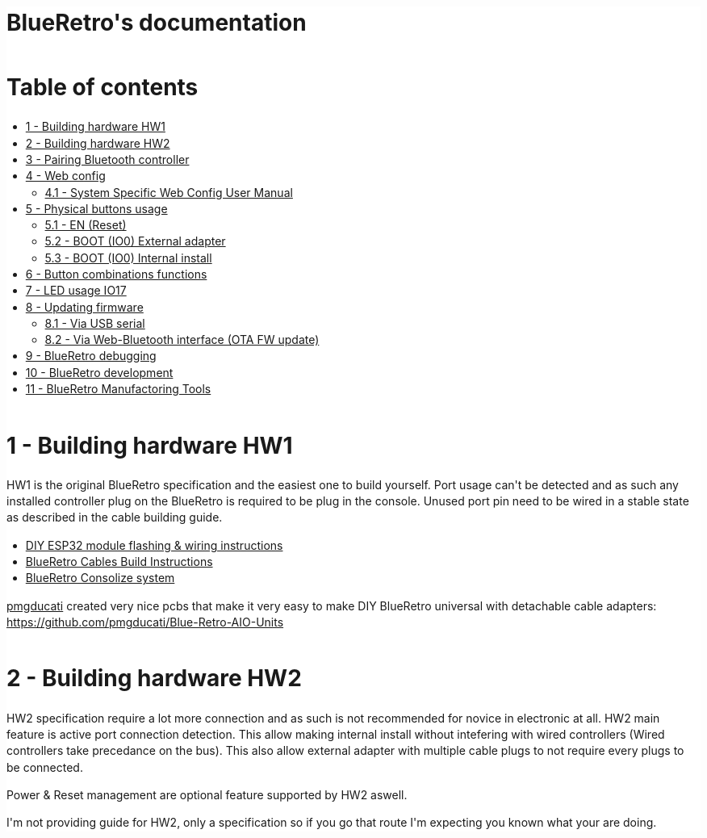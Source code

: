 # BlueRetro's documentation

# Table of contents
* [1 - Building hardware HW1](#1---building-hardware-hw1)
* [2 - Building hardware HW2](#2---building-hardware-hw2)
* [3 - Pairing Bluetooth controller](#3---pairing-bluetooth-controller)
* [4 - Web config](#4---web-config)
  * [4.1 - System Specific Web Config User Manual](#41---system-specific-web-config-user-manual)
* [5 - Physical buttons usage](#5---physical-buttons-usage)
  * [5.1 - EN (Reset)](#51---en-reset)
  * [5.2 - BOOT (IO0) External adapter](#52---boot-io0-external-adapter)
  * [5.3 - BOOT (IO0) Internal install](#53---boot-io0-internal-install)
* [6 - Button combinations functions](#6---button-combinations-functions)
* [7 - LED usage IO17](#7---led-usage-io17)
* [8 - Updating firmware](#8---updating-firmware)
  * [8.1 - Via USB serial](#81---via-usb-serial)
  * [8.2 - Via Web-Bluetooth interface (OTA FW update)](#82---via-web-bluetooth-interface-ota-fw-update)
* [9 - BlueRetro debugging](#9---blueretro-debugging)
* [10 - BlueRetro development](#10---blueretro-development)
* [11 - BlueRetro Manufactoring Tools](#11---blueretro-manufactoring-tools)

# 1 - Building hardware HW1
HW1 is the original BlueRetro specification and the easiest one to build yourself.
Port usage can't be detected and as such any installed controller plug on the BlueRetro
is required to be plug in the console. Unused port pin need to be wired in a stable state
as described in the cable building guide.

* [DIY ESP32 module flashing & wiring instructions](BlueRetro-DIY-Build-Instructions)
* [BlueRetro Cables Build Instructions](BlueRetro-Cables-Build-Instructions)
* [BlueRetro Consolize system](BlueRetro-Consolize-Build-Instructions)

[pmgducati](https://github.com/pmgducati) created very nice pcbs that make it very easy
to make DIY BlueRetro universal with detachable cable adapters: https://github.com/pmgducati/Blue-Retro-AIO-Units

# 2 - Building hardware HW2
HW2 specification require a lot more connection and as such is not recommended
for novice in electronic at all. HW2 main feature is active port connection detection.
This allow making internal install without intefering with wired controllers (Wired
controllers take precedance on the bus). This also allow external adapter with multiple
cable plugs to not require every plugs to be connected.

Power & Reset management are optional feature supported by HW2 aswell.

I'm not providing guide for HW2, only a specification so if you go that route I'm
expecting you known what your are doing.
